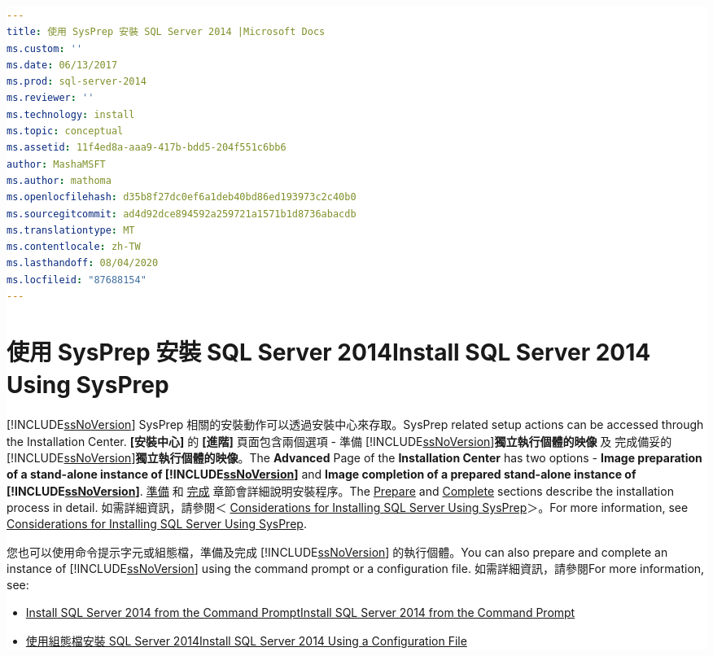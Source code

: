 ```yaml
---
title: 使用 SysPrep 安裝 SQL Server 2014 |Microsoft Docs
ms.custom: ''
ms.date: 06/13/2017
ms.prod: sql-server-2014
ms.reviewer: ''
ms.technology: install
ms.topic: conceptual
ms.assetid: 11f4ed8a-aaa9-417b-bdd5-204f551c6bb6
author: MashaMSFT
ms.author: mathoma
ms.openlocfilehash: d35b8f27dc0ef6a1deb40bd86ed193973c2c40b0
ms.sourcegitcommit: ad4d92dce894592a259721a1571b1d8736abacdb
ms.translationtype: MT
ms.contentlocale: zh-TW
ms.lasthandoff: 08/04/2020
ms.locfileid: "87688154"
---
```

# <a name="install-sql-server-2014-using-sysprep"></a><span data-ttu-id="1255f-102">使用 SysPrep 安裝 SQL Server 2014</span><span class="sxs-lookup"><span data-stu-id="1255f-102">Install SQL Server 2014 Using SysPrep</span></span>
  [!INCLUDE[ssNoVersion](../../includes/ssnoversion-md.md)] <span data-ttu-id="1255f-103">SysPrep 相關的安裝動作可以透過安裝中心來存取。</span><span class="sxs-lookup"><span data-stu-id="1255f-103">SysPrep related setup actions can be accessed through the Installation Center.</span></span> <span data-ttu-id="1255f-104">**[安裝中心]** 的 **[進階]** 頁面包含兩個選項 - 準備 [!INCLUDE[ssNoVersion](../../includes/ssnoversion-md.md)]**獨立執行個體的映像** 及 完成備妥的 [!INCLUDE[ssNoVersion](../../includes/ssnoversion-md.md)]**獨立執行個體的映像**。</span><span class="sxs-lookup"><span data-stu-id="1255f-104">The **Advanced** Page of the **Installation Center** has two options - **Image preparation of a stand-alone instance of [!INCLUDE[ssNoVersion](../../includes/ssnoversion-md.md)]** and **Image completion of a prepared stand-alone instance of [!INCLUDE[ssNoVersion](../../includes/ssnoversion-md.md)]**.</span></span> <span data-ttu-id="1255f-105">[準備](#prepare) 和 [完成](#complete) 章節會詳細說明安裝程序。</span><span class="sxs-lookup"><span data-stu-id="1255f-105">The [Prepare](#prepare) and [Complete](#complete) sections describe the installation process in detail.</span></span> <span data-ttu-id="1255f-106">如需詳細資訊，請參閱＜ [Considerations for Installing SQL Server Using SysPrep](considerations-for-installing-sql-server-using-sysprep.md)＞。</span><span class="sxs-lookup"><span data-stu-id="1255f-106">For more information, see [Considerations for Installing SQL Server Using SysPrep](considerations-for-installing-sql-server-using-sysprep.md).</span></span>  
  
 <span data-ttu-id="1255f-107">您也可以使用命令提示字元或組態檔，準備及完成 [!INCLUDE[ssNoVersion](../../includes/ssnoversion-md.md)] 的執行個體。</span><span class="sxs-lookup"><span data-stu-id="1255f-107">You can also prepare and complete an instance of [!INCLUDE[ssNoVersion](../../includes/ssnoversion-md.md)] using the command prompt or a configuration file.</span></span> <span data-ttu-id="1255f-108">如需詳細資訊，請參閱</span><span class="sxs-lookup"><span data-stu-id="1255f-108">For more information, see:</span></span>  
  
-   [<span data-ttu-id="1255f-109">Install SQL Server 2014 from the Command Prompt</span><span class="sxs-lookup"><span data-stu-id="1255f-109">Install SQL Server 2014 from the Command Prompt</span></span>](install-sql-server-from-the-command-prompt.md)  
  
-   [<span data-ttu-id="1255f-110">使用組態檔安裝 SQL Server 2014</span><span class="sxs-lookup"><span data-stu-id="1255f-110">Install SQL Server 2014 Using a Configuration File</span></span>](install-sql-server-using-a-configuration-file.md)  
  